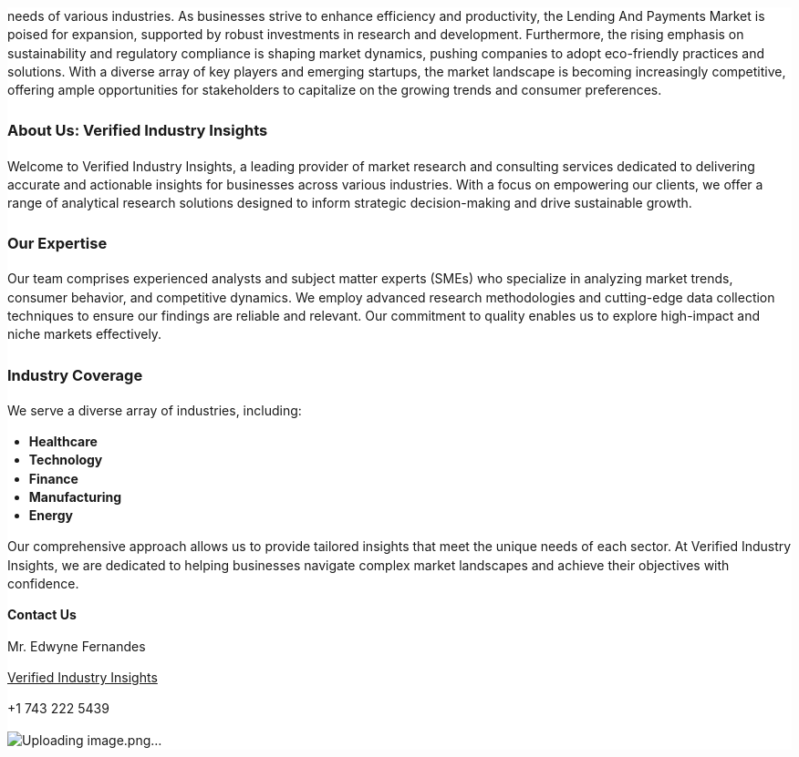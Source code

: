 needs of various industries. As businesses strive to enhance efficiency and productivity, the Lending And Payments Market is poised for expansion, supported by robust investments in research and development. Furthermore, the rising emphasis on sustainability and regulatory compliance is shaping market dynamics, pushing companies to adopt eco-friendly practices and solutions. With a diverse array of key players and emerging startups, the market landscape is becoming increasingly competitive, offering ample opportunities for stakeholders to capitalize on the growing trends and consumer preferences.</p><h3>About Us: Verified Industry Insights</h3><p>Welcome to Verified Industry Insights, a leading provider of market research and consulting services dedicated to delivering accurate and actionable insights for businesses across various industries. With a focus on empowering our clients, we offer a range of analytical research solutions designed to inform strategic decision-making and drive sustainable growth.</p><h3>Our Expertise</h3><p>Our team comprises experienced analysts and subject matter experts (SMEs) who specialize in analyzing market trends, consumer behavior, and competitive dynamics. We employ advanced research methodologies and cutting-edge data collection techniques to ensure our findings are reliable and relevant. Our commitment to quality enables us to explore high-impact and niche markets effectively.</p><h3>Industry Coverage</h3><p>We serve a diverse array of industries, including:</p><ul><li><strong>Healthcare</strong></li><li><strong>Technology</strong></li><li><strong>Finance</strong></li><li><strong>Manufacturing</strong></li><li><strong>Energy</strong></li></ul><p>Our comprehensive approach allows us to provide tailored insights that meet the unique needs of each sector. At Verified Industry Insights, we are dedicated to helping businesses navigate complex market landscapes and achieve their objectives with confidence.</p><p><strong>Contact Us</strong></p><p>Mr. Edwyne Fernandes</p><p><a href="https://www.verifiedindustryinsights.com/">Verified Industry Insights</a></p><p>+1 743 222 5439</p>
![Uploading image.png…]()
